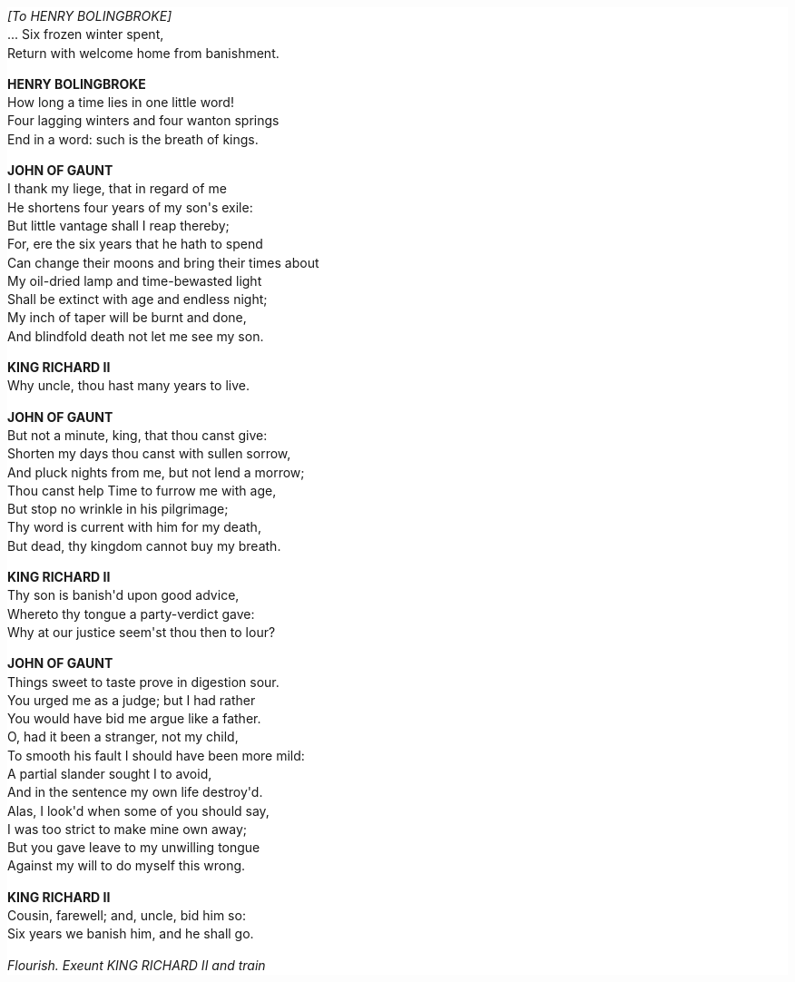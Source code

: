 *\[To HENRY BOLINGBROKE]*  
... Six frozen winter spent,  
Return with welcome home from banishment.

**HENRY BOLINGBROKE**  
How long a time lies in one little word!  
Four lagging winters and four wanton springs  
End in a word: such is the breath of kings.

**JOHN OF GAUNT**  
I thank my liege, that in regard of me  
He shortens four years of my son's exile:  
But little vantage shall I reap thereby;  
For, ere the six years that he hath to spend  
Can change their moons and bring their times about  
My oil-dried lamp and time-bewasted light  
Shall be extinct with age and endless night;  
My inch of taper will be burnt and done,  
And blindfold death not let me see my son.

**KING RICHARD II**  
Why uncle, thou hast many years to live.

**JOHN OF GAUNT**  
But not a minute, king, that thou canst give:  
Shorten my days thou canst with sullen sorrow,  
And pluck nights from me, but not lend a morrow;  
Thou canst help Time to furrow me with age,  
But stop no wrinkle in his pilgrimage;  
Thy word is current with him for my death,  
But dead, thy kingdom cannot buy my breath.

**KING RICHARD II**  
Thy son is banish'd upon good advice,  
Whereto thy tongue a party-verdict gave:  
Why at our justice seem'st thou then to lour?

**JOHN OF GAUNT**  
Things sweet to taste prove in digestion sour.  
You urged me as a judge; but I had rather  
You would have bid me argue like a father.  
O, had it been a stranger, not my child,  
To smooth his fault I should have been more mild:  
A partial slander sought I to avoid,  
And in the sentence my own life destroy'd.  
Alas, I look'd when some of you should say,  
I was too strict to make mine own away;  
But you gave leave to my unwilling tongue  
Against my will to do myself this wrong.

**KING RICHARD II**  
Cousin, farewell; and, uncle, bid him so:  
Six years we banish him, and he shall go.

*Flourish. Exeunt KING RICHARD II and train*

